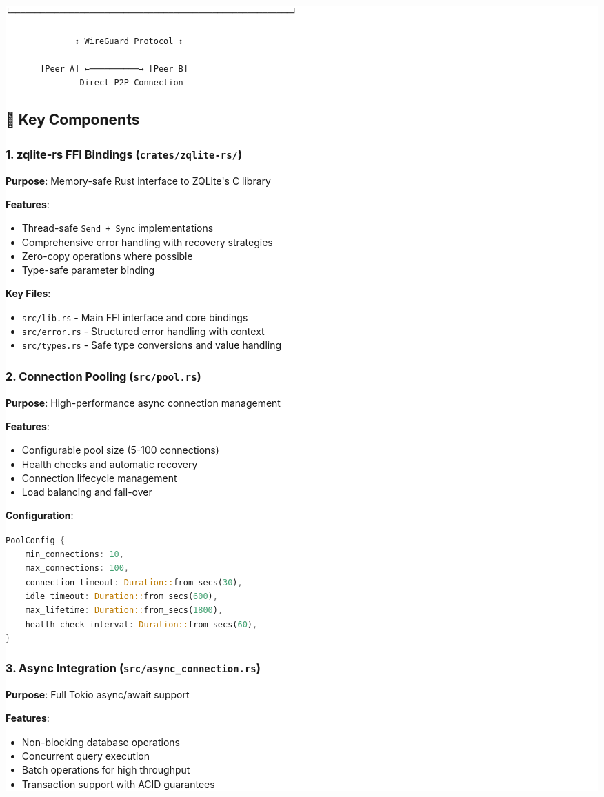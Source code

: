 ```
└─────────────────────────────────────────────────────────┘

              ↕️ WireGuard Protocol ↕️

       [Peer A] ←──────────→ [Peer B]
               Direct P2P Connection
```

## 🎯 Key Components

### 1. zqlite-rs FFI Bindings (`crates/zqlite-rs/`)

**Purpose**: Memory-safe Rust interface to ZQLite's C library

**Features**:
- Thread-safe `Send + Sync` implementations
- Comprehensive error handling with recovery strategies
- Zero-copy operations where possible
- Type-safe parameter binding

**Key Files**:
- `src/lib.rs` - Main FFI interface and core bindings
- `src/error.rs` - Structured error handling with context
- `src/types.rs` - Safe type conversions and value handling

### 2. Connection Pooling (`src/pool.rs`)

**Purpose**: High-performance async connection management

**Features**:
- Configurable pool size (5-100 connections)
- Health checks and automatic recovery
- Connection lifecycle management
- Load balancing and fail-over

**Configuration**:
```rust
PoolConfig {
    min_connections: 10,
    max_connections: 100,
    connection_timeout: Duration::from_secs(30),
    idle_timeout: Duration::from_secs(600),
    max_lifetime: Duration::from_secs(1800),
    health_check_interval: Duration::from_secs(60),
}
```

### 3. Async Integration (`src/async_connection.rs`)

**Purpose**: Full Tokio async/await support

**Features**:
- Non-blocking database operations
- Concurrent query execution
- Batch operations for high throughput
- Transaction support with ACID guarantees
